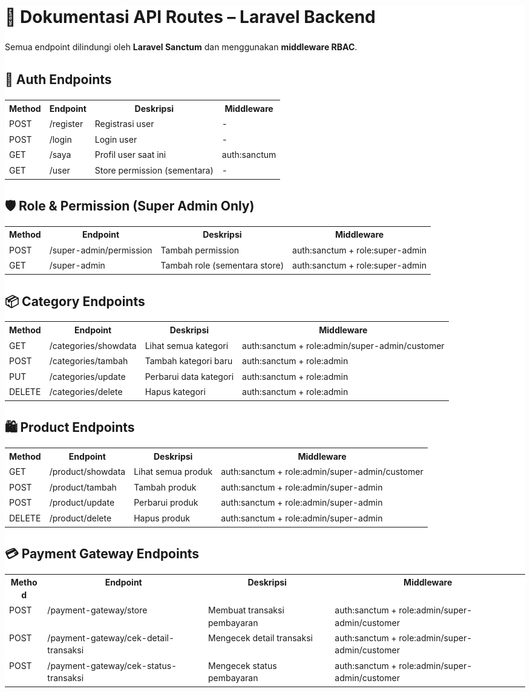 <!DOCTYPE html>
<html lang="id">

<body>

  <h1>🧭 Dokumentasi API Routes – Laravel Backend</h1>
  <p>Semua endpoint dilindungi oleh <strong>Laravel Sanctum</strong> dan menggunakan <strong>middleware RBAC</strong>.</p>

  <h2>🔐 Auth Endpoints</h2>
  <table>
    <tr><th>Method</th><th>Endpoint</th><th>Deskripsi</th><th>Middleware</th></tr>
    <tr><td>POST</td><td>/register</td><td>Registrasi user</td><td>-</td></tr>
    <tr><td>POST</td><td>/login</td><td>Login user</td><td>-</td></tr>
    <tr><td>GET</td><td>/saya</td><td>Profil user saat ini</td><td>auth:sanctum</td></tr>
    <tr><td>GET</td><td>/user</td><td>Store permission (sementara)</td><td>-</td></tr>
  </table>

  <h2>🛡️ Role & Permission (Super Admin Only)</h2>
  <table>
    <tr><th>Method</th><th>Endpoint</th><th>Deskripsi</th><th>Middleware</th></tr>
    <tr><td>POST</td><td>/super-admin/permission</td><td>Tambah permission</td><td>auth:sanctum + role:super-admin</td></tr>
    <tr><td>GET</td><td>/super-admin</td><td>Tambah role (sementara store)</td><td>auth:sanctum + role:super-admin</td></tr>
  </table>

  <h2>📦 Category Endpoints</h2>
  <table>
    <tr><th>Method</th><th>Endpoint</th><th>Deskripsi</th><th>Middleware</th></tr>
    <tr><td>GET</td><td>/categories/showdata</td><td>Lihat semua kategori</td><td>auth:sanctum + role:admin/super-admin/customer</td></tr>
    <tr><td>POST</td><td>/categories/tambah</td><td>Tambah kategori baru</td><td>auth:sanctum + role:admin</td></tr>
    <tr><td>PUT</td><td>/categories/update</td><td>Perbarui data kategori</td><td>auth:sanctum + role:admin</td></tr>
    <tr><td>DELETE</td><td>/categories/delete</td><td>Hapus kategori</td><td>auth:sanctum + role:admin</td></tr>
  </table>

  <h2>🛍️ Product Endpoints</h2>
  <table>
    <tr><th>Method</th><th>Endpoint</th><th>Deskripsi</th><th>Middleware</th></tr>
    <tr><td>GET</td><td>/product/showdata</td><td>Lihat semua produk</td><td>auth:sanctum + role:admin/super-admin/customer</td></tr>
    <tr><td>POST</td><td>/product/tambah</td><td>Tambah produk</td><td>auth:sanctum + role:admin/super-admin</td></tr>
    <tr><td>POST</td><td>/product/update</td><td>Perbarui produk</td><td>auth:sanctum + role:admin/super-admin</td></tr>
    <tr><td>DELETE</td><td>/product/delete</td><td>Hapus produk</td><td>auth:sanctum + role:admin/super-admin</td></tr>
  </table>

  <h2>💳 Payment Gateway Endpoints</h2>
  <table>
    <tr><th>Method</th><th>Endpoint</th><th>Deskripsi</th><th>Middleware</th></tr>
    <tr><td>POST</td><td>/payment-gateway/store</td><td>Membuat transaksi pembayaran</td><td>auth:sanctum + role:admin/super-admin/customer</td></tr>
    <tr><td>POST</td><td>/payment-gateway/cek-detail-transaksi</td><td>Mengecek detail transaksi</td><td>auth:sanctum + role:admin/super-admin/customer</td></tr>
    <tr><td>POST</td><td>/payment-gateway/cek-status-transaksi</td><td>Mengecek status pembayaran</td><td>auth:sanctum + role:admin/super-admin/customer</td></tr>
  </table>
